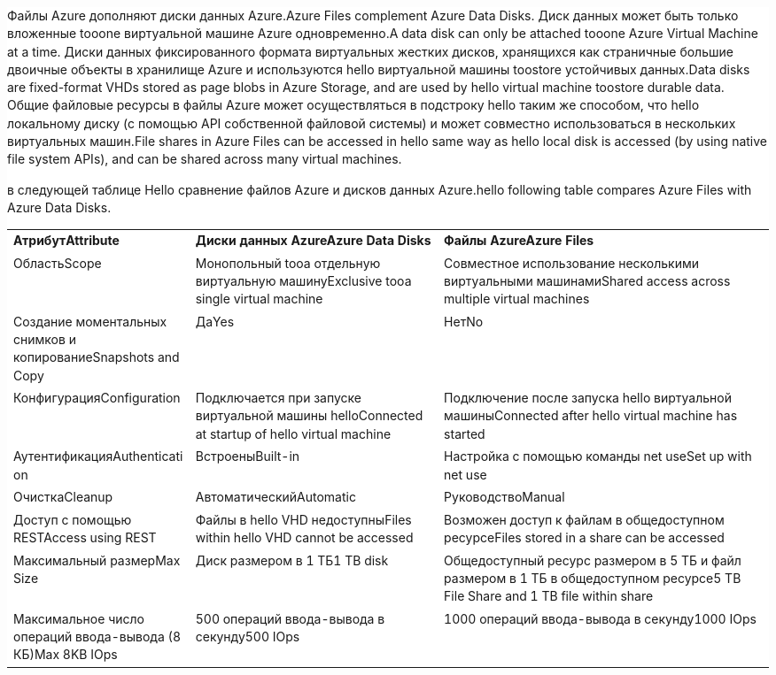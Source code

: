 <span data-ttu-id="20088-163">Файлы Azure дополняют диски данных Azure.</span><span class="sxs-lookup"><span data-stu-id="20088-163">Azure Files complement Azure Data Disks.</span></span> <span data-ttu-id="20088-164">Диск данных может быть только вложенные tooone виртуальной машине Azure одновременно.</span><span class="sxs-lookup"><span data-stu-id="20088-164">A data disk can only be attached tooone Azure Virtual Machine at a time.</span></span> <span data-ttu-id="20088-165">Диски данных фиксированного формата виртуальных жестких дисков, хранящихся как страничные большие двоичные объекты в хранилище Azure и используются hello виртуальной машины toostore устойчивых данных.</span><span class="sxs-lookup"><span data-stu-id="20088-165">Data disks are fixed-format VHDs stored as page blobs in Azure Storage, and are used by hello virtual machine toostore durable data.</span></span> <span data-ttu-id="20088-166">Общие файловые ресурсы в файлы Azure может осуществляться в подстроку hello таким же способом, что hello локальному диску (с помощью API собственной файловой системы) и может совместно использоваться в нескольких виртуальных машин.</span><span class="sxs-lookup"><span data-stu-id="20088-166">File shares in Azure Files can be accessed in hello same way as hello local disk is accessed (by using native file system APIs), and can be shared across many virtual machines.</span></span>  
 
<span data-ttu-id="20088-167">в следующей таблице Hello сравнение файлов Azure и дисков данных Azure.</span><span class="sxs-lookup"><span data-stu-id="20088-167">hello following table compares Azure Files with Azure Data Disks.</span></span>  
 
||||  
|-|-|-|  
|<span data-ttu-id="20088-168">**Атрибут**</span><span class="sxs-lookup"><span data-stu-id="20088-168">**Attribute**</span></span>|<span data-ttu-id="20088-169">**Диски данных Azure**</span><span class="sxs-lookup"><span data-stu-id="20088-169">**Azure Data Disks**</span></span>|<span data-ttu-id="20088-170">**Файлы Azure**</span><span class="sxs-lookup"><span data-stu-id="20088-170">**Azure Files**</span></span>|  
|<span data-ttu-id="20088-171">Область</span><span class="sxs-lookup"><span data-stu-id="20088-171">Scope</span></span>|<span data-ttu-id="20088-172">Монопольный tooa отдельную виртуальную машину</span><span class="sxs-lookup"><span data-stu-id="20088-172">Exclusive tooa single virtual machine</span></span>|<span data-ttu-id="20088-173">Совместное использование несколькими виртуальными машинами</span><span class="sxs-lookup"><span data-stu-id="20088-173">Shared access across multiple virtual machines</span></span>|  
|<span data-ttu-id="20088-174">Создание моментальных снимков и копирование</span><span class="sxs-lookup"><span data-stu-id="20088-174">Snapshots and Copy</span></span>|<span data-ttu-id="20088-175">Да</span><span class="sxs-lookup"><span data-stu-id="20088-175">Yes</span></span>|<span data-ttu-id="20088-176">Нет</span><span class="sxs-lookup"><span data-stu-id="20088-176">No</span></span>|  
|<span data-ttu-id="20088-177">Конфигурация</span><span class="sxs-lookup"><span data-stu-id="20088-177">Configuration</span></span>|<span data-ttu-id="20088-178">Подключается при запуске виртуальной машины hello</span><span class="sxs-lookup"><span data-stu-id="20088-178">Connected at startup of hello virtual machine</span></span>|<span data-ttu-id="20088-179">Подключение после запуска hello виртуальной машины</span><span class="sxs-lookup"><span data-stu-id="20088-179">Connected after hello virtual machine has started</span></span>|  
|<span data-ttu-id="20088-180">Аутентификация</span><span class="sxs-lookup"><span data-stu-id="20088-180">Authentication</span></span>|<span data-ttu-id="20088-181">Встроены</span><span class="sxs-lookup"><span data-stu-id="20088-181">Built-in</span></span>|<span data-ttu-id="20088-182">Настройка с помощью команды net use</span><span class="sxs-lookup"><span data-stu-id="20088-182">Set up with net use</span></span>|  
|<span data-ttu-id="20088-183">Очистка</span><span class="sxs-lookup"><span data-stu-id="20088-183">Cleanup</span></span>|<span data-ttu-id="20088-184">Автоматический</span><span class="sxs-lookup"><span data-stu-id="20088-184">Automatic</span></span>|<span data-ttu-id="20088-185">Руководство</span><span class="sxs-lookup"><span data-stu-id="20088-185">Manual</span></span>|  
|<span data-ttu-id="20088-186">Доступ с помощью REST</span><span class="sxs-lookup"><span data-stu-id="20088-186">Access using REST</span></span>|<span data-ttu-id="20088-187">Файлы в hello VHD недоступны</span><span class="sxs-lookup"><span data-stu-id="20088-187">Files within hello VHD cannot be accessed</span></span>|<span data-ttu-id="20088-188">Возможен доступ к файлам в общедоступном ресурсе</span><span class="sxs-lookup"><span data-stu-id="20088-188">Files stored in a share can be accessed</span></span>|  
|<span data-ttu-id="20088-189">Максимальный размер</span><span class="sxs-lookup"><span data-stu-id="20088-189">Max Size</span></span>|<span data-ttu-id="20088-190">Диск размером в 1 ТБ</span><span class="sxs-lookup"><span data-stu-id="20088-190">1 TB disk</span></span>|<span data-ttu-id="20088-191">Общедоступный ресурс размером в 5 ТБ и файл размером в 1 ТБ в общедоступном ресурсе</span><span class="sxs-lookup"><span data-stu-id="20088-191">5 TB File Share and 1 TB file within share</span></span>|  
|<span data-ttu-id="20088-192">Максимальное число операций ввода-вывода (8 КБ)</span><span class="sxs-lookup"><span data-stu-id="20088-192">Max 8KB IOps</span></span>|<span data-ttu-id="20088-193">500 операций ввода-вывода в секунду</span><span class="sxs-lookup"><span data-stu-id="20088-193">500 IOps</span></span>|<span data-ttu-id="20088-194">1000 операций ввода-вывода в секунду</span><span class="sxs-lookup"><span data-stu-id="20088-194">1000 IOps</span></span>|  